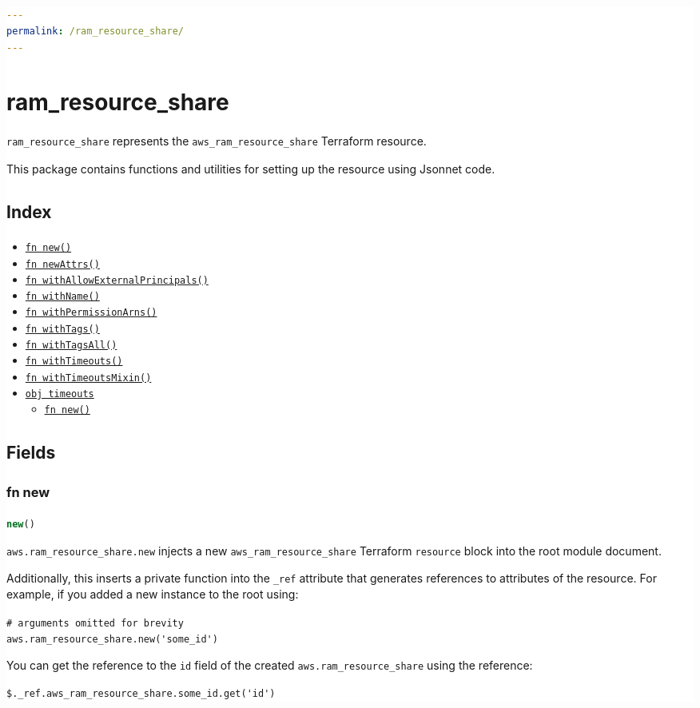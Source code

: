 ```yaml
---
permalink: /ram_resource_share/
---
```


# ram_resource_share

`ram_resource_share` represents the `aws_ram_resource_share` Terraform resource.



This package contains functions and utilities for setting up the resource using Jsonnet code.


## Index

* [`fn new()`](#fn-new)
* [`fn newAttrs()`](#fn-newattrs)
* [`fn withAllowExternalPrincipals()`](#fn-withallowexternalprincipals)
* [`fn withName()`](#fn-withname)
* [`fn withPermissionArns()`](#fn-withpermissionarns)
* [`fn withTags()`](#fn-withtags)
* [`fn withTagsAll()`](#fn-withtagsall)
* [`fn withTimeouts()`](#fn-withtimeouts)
* [`fn withTimeoutsMixin()`](#fn-withtimeoutsmixin)
* [`obj timeouts`](#obj-timeouts)
  * [`fn new()`](#fn-timeoutsnew)

## Fields

### fn new

```ts
new()
```


`aws.ram_resource_share.new` injects a new `aws_ram_resource_share` Terraform `resource`
block into the root module document.

Additionally, this inserts a private function into the `_ref` attribute that generates references to attributes of the
resource. For example, if you added a new instance to the root using:

    # arguments omitted for brevity
    aws.ram_resource_share.new('some_id')

You can get the reference to the `id` field of the created `aws.ram_resource_share` using the reference:

    $._ref.aws_ram_resource_share.some_id.get('id')
